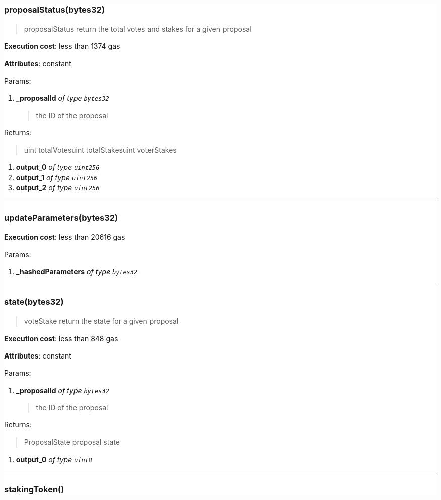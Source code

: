 ### proposalStatus(bytes32)
>
> proposalStatus return the total votes and stakes for a given proposal


**Execution cost**: less than 1374 gas

**Attributes**: constant


Params:

1. **_proposalId** *of type `bytes32`*

    > the ID of the proposal


Returns:

> uint totalVotesuint totalStakesuint voterStakes

1. **output_0** *of type `uint256`*
2. **output_1** *of type `uint256`*
3. **output_2** *of type `uint256`*

--- 
### updateParameters(bytes32)


**Execution cost**: less than 20616 gas


Params:

1. **_hashedParameters** *of type `bytes32`*


--- 
### state(bytes32)
>
> voteStake return the state for a given proposal


**Execution cost**: less than 848 gas

**Attributes**: constant


Params:

1. **_proposalId** *of type `bytes32`*

    > the ID of the proposal


Returns:

> ProposalState proposal state

1. **output_0** *of type `uint8`*

--- 
### stakingToken()
